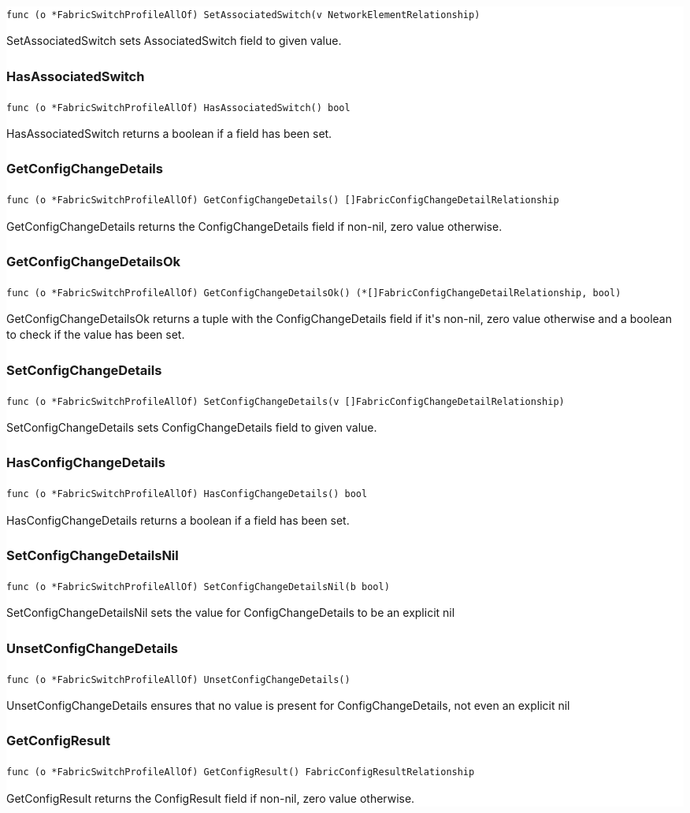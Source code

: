 `func (o *FabricSwitchProfileAllOf) SetAssociatedSwitch(v NetworkElementRelationship)`

SetAssociatedSwitch sets AssociatedSwitch field to given value.

### HasAssociatedSwitch

`func (o *FabricSwitchProfileAllOf) HasAssociatedSwitch() bool`

HasAssociatedSwitch returns a boolean if a field has been set.

### GetConfigChangeDetails

`func (o *FabricSwitchProfileAllOf) GetConfigChangeDetails() []FabricConfigChangeDetailRelationship`

GetConfigChangeDetails returns the ConfigChangeDetails field if non-nil, zero value otherwise.

### GetConfigChangeDetailsOk

`func (o *FabricSwitchProfileAllOf) GetConfigChangeDetailsOk() (*[]FabricConfigChangeDetailRelationship, bool)`

GetConfigChangeDetailsOk returns a tuple with the ConfigChangeDetails field if it's non-nil, zero value otherwise
and a boolean to check if the value has been set.

### SetConfigChangeDetails

`func (o *FabricSwitchProfileAllOf) SetConfigChangeDetails(v []FabricConfigChangeDetailRelationship)`

SetConfigChangeDetails sets ConfigChangeDetails field to given value.

### HasConfigChangeDetails

`func (o *FabricSwitchProfileAllOf) HasConfigChangeDetails() bool`

HasConfigChangeDetails returns a boolean if a field has been set.

### SetConfigChangeDetailsNil

`func (o *FabricSwitchProfileAllOf) SetConfigChangeDetailsNil(b bool)`

 SetConfigChangeDetailsNil sets the value for ConfigChangeDetails to be an explicit nil

### UnsetConfigChangeDetails
`func (o *FabricSwitchProfileAllOf) UnsetConfigChangeDetails()`

UnsetConfigChangeDetails ensures that no value is present for ConfigChangeDetails, not even an explicit nil
### GetConfigResult

`func (o *FabricSwitchProfileAllOf) GetConfigResult() FabricConfigResultRelationship`

GetConfigResult returns the ConfigResult field if non-nil, zero value otherwise.
